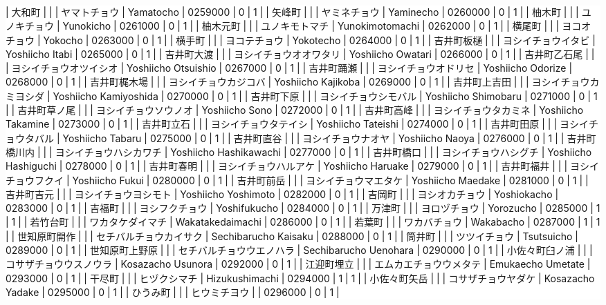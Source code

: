 | 大和町 |  |  | ヤマトチョウ | Yamatocho | 0259000 | 0 | 1 |
| 矢峰町 |  |  | ヤミネチョウ | Yaminecho | 0260000 | 0 | 1 |
| 柚木町 |  |  | ユノキチョウ | Yunokicho | 0261000 | 0 | 1 |
| 柚木元町 |  |  | ユノキモトマチ | Yunokimotomachi | 0262000 | 0 | 1 |
| 横尾町 |  |  | ヨコオチョウ | Yokocho | 0263000 | 0 | 1 |
| 横手町 |  |  | ヨコテチョウ | Yokotecho | 0264000 | 0 | 1 |
| 吉井町板樋 |  |  | ヨシイチョウイタビ | Yoshiicho Itabi | 0265000 | 0 | 1 |
| 吉井町大渡 |  |  | ヨシイチョウオオワタリ | Yoshiicho Owatari | 0266000 | 0 | 1 |
| 吉井町乙石尾 |  |  | ヨシイチョウオツイシオ | Yoshiicho Otsuishio | 0267000 | 0 | 1 |
| 吉井町踊瀬 |  |  | ヨシイチョウオドリセ | Yoshiicho Odorize | 0268000 | 0 | 1 |
| 吉井町梶木場 |  |  | ヨシイチョウカジコバ | Yoshiicho Kajikoba | 0269000 | 0 | 1 |
| 吉井町上吉田 |  |  | ヨシイチョウカミヨシダ | Yoshiicho Kamiyoshida | 0270000 | 0 | 1 |
| 吉井町下原 |  |  | ヨシイチョウシモバル | Yoshiicho Shimobaru | 0271000 | 0 | 1 |
| 吉井町草ノ尾 |  |  | ヨシイチョウソウノオ | Yoshiicho Sono | 0272000 | 0 | 1 |
| 吉井町高峰 |  |  | ヨシイチョウタカミネ | Yoshiicho Takamine | 0273000 | 0 | 1 |
| 吉井町立石 |  |  | ヨシイチョウタテイシ | Yoshiicho Tateishi | 0274000 | 0 | 1 |
| 吉井町田原 |  |  | ヨシイチョウタバル | Yoshiicho Tabaru | 0275000 | 0 | 1 |
| 吉井町直谷 |  |  | ヨシイチョウナオヤ | Yoshiicho Naoya | 0276000 | 0 | 1 |
| 吉井町橋川内 |  |  | ヨシイチョウハシカワチ | Yoshiicho Hashikawachi | 0277000 | 0 | 1 |
| 吉井町橋口 |  |  | ヨシイチョウハシグチ | Yoshiicho Hashiguchi | 0278000 | 0 | 1 |
| 吉井町春明 |  |  | ヨシイチョウハルアケ | Yoshiicho Haruake | 0279000 | 0 | 1 |
| 吉井町福井 |  |  | ヨシイチョウフクイ | Yoshiicho Fukui | 0280000 | 0 | 1 |
| 吉井町前岳 |  |  | ヨシイチョウマエタケ | Yoshiicho Maedake | 0281000 | 0 | 1 |
| 吉井町吉元 |  |  | ヨシイチョウヨシモト | Yoshiicho Yoshimoto | 0282000 | 0 | 1 |
| 吉岡町 |  |  | ヨシオカチョウ | Yoshiokacho | 0283000 | 0 | 1 |
| 吉福町 |  |  | ヨシフクチョウ | Yoshifukucho | 0284000 | 0 | 1 |
| 万津町 |  |  | ヨロヅチョウ | Yorozucho | 0285000 | 1 | 1 |
| 若竹台町 |  |  | ワカタケダイマチ | Wakatakedaimachi | 0286000 | 0 | 1 |
| 若葉町 |  |  | ワカバチョウ | Wakabacho | 0287000 | 1 | 1 |
| 世知原町開作 |  |  | セチバルチョウカイサク | Sechibarucho Kaisaku | 0288000 | 0 | 1 |
| 筒井町 |  |  | ツツイチョウ | Tsutsuicho | 0289000 | 0 | 1 |
| 世知原町上野原 |  |  | セチバルチョウウエノハラ | Sechibarucho Uenohara | 0290000 | 0 | 1 |
| 小佐々町臼ノ浦 |  |  | コサザチョウウスノウラ | Kosazacho Usunora | 0292000 | 0 | 1 |
| 江迎町埋立 |  |  | エムカエチョウウメタテ | Emukaecho Umetate | 0293000 | 0 | 1 |
| 干尽町 |  |  | ヒヅクシマチ | Hizukushimachi | 0294000 | 1 | 1 |
| 小佐々町矢岳 |  |  | コサザチョウヤダケ | Kosazacho Yadake | 0295000 | 0 | 1 |
| ひうみ町 |  |  | ヒウミチヨウ |  | 0296000 | 0 | 1 |